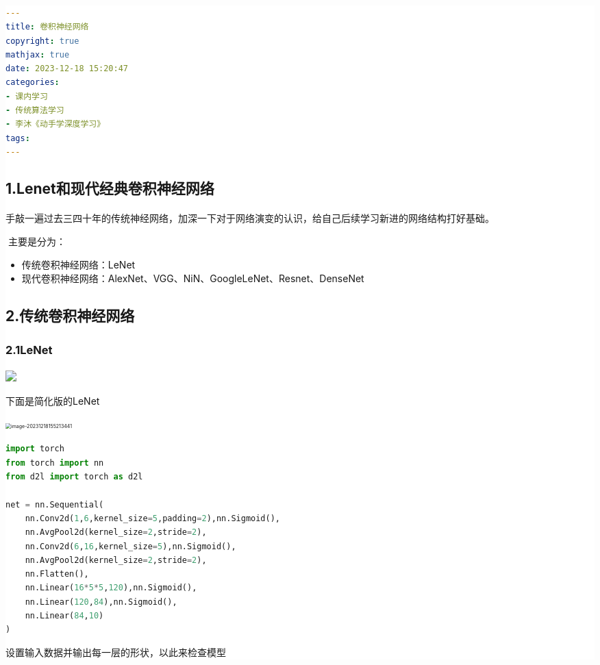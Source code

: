 ```yaml
---
title: 卷积神经网络
copyright: true
mathjax: true
date: 2023-12-18 15:20:47
categories:
- 课内学习
- 传统算法学习
- 李沐《动手学深度学习》
tags:
---
```


## 1.Lenet和现代经典卷积神经网络

​	手敲一遍过去三四十年的传统神经网络，加深一下对于网络演变的认识，给自己后续学习新进的网络结构打好基础。

​	主要是分为：

- 传统卷积神经网络：LeNet
- 现代卷积神经网络：AlexNet、VGG、NiN、GoogleLeNet、Resnet、DenseNet



## 2.传统卷积神经网络

### 2.1LeNet

![](https://s2.loli.net/2023/12/18/SemBQUgKGyMF4a7.png)

下面是简化版的LeNet

<img src="https://s2.loli.net/2023/12/18/cezshvg3lxo9pIm.png" alt="image-20231218155213441" style="zoom:50%;" />

```python
import torch
from torch import nn
from d2l import torch as d2l

net = nn.Sequential(
    nn.Conv2d(1,6,kernel_size=5,padding=2),nn.Sigmoid(),
    nn.AvgPool2d(kernel_size=2,stride=2),
    nn.Conv2d(6,16,kernel_size=5),nn.Sigmoid(),
    nn.AvgPool2d(kernel_size=2,stride=2),
    nn.Flatten(),
    nn.Linear(16*5*5,120),nn.Sigmoid(),
    nn.Linear(120,84),nn.Sigmoid(),
    nn.Linear(84,10)
)
```

设置输入数据并输出每一层的形状，以此来检查模型
